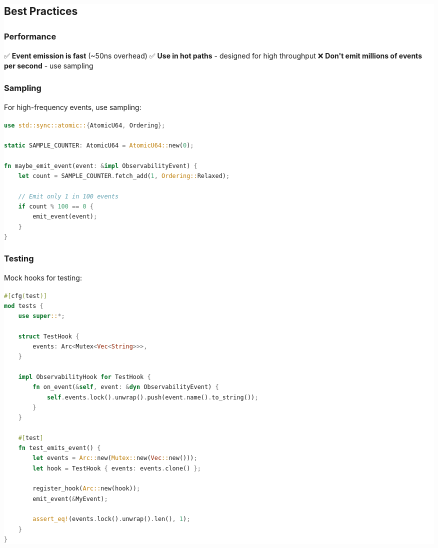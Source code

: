 
## Best Practices

### Performance

✅ **Event emission is fast** (~50ns overhead)
✅ **Use in hot paths** - designed for high throughput
❌ **Don't emit millions of events per second** - use sampling

### Sampling

For high-frequency events, use sampling:

```rust
use std::sync::atomic::{AtomicU64, Ordering};

static SAMPLE_COUNTER: AtomicU64 = AtomicU64::new(0);

fn maybe_emit_event(event: &impl ObservabilityEvent) {
    let count = SAMPLE_COUNTER.fetch_add(1, Ordering::Relaxed);

    // Emit only 1 in 100 events
    if count % 100 == 0 {
        emit_event(event);
    }
}
```

### Testing

Mock hooks for testing:

```rust
#[cfg(test)]
mod tests {
    use super::*;

    struct TestHook {
        events: Arc<Mutex<Vec<String>>>,
    }

    impl ObservabilityHook for TestHook {
        fn on_event(&self, event: &dyn ObservabilityEvent) {
            self.events.lock().unwrap().push(event.name().to_string());
        }
    }

    #[test]
    fn test_emits_event() {
        let events = Arc::new(Mutex::new(Vec::new()));
        let hook = TestHook { events: events.clone() };

        register_hook(Arc::new(hook));
        emit_event(&MyEvent);

        assert_eq!(events.lock().unwrap().len(), 1);
    }
}
```
